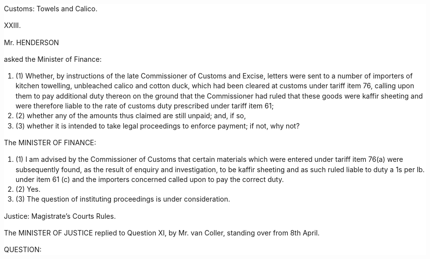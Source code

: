 <oralStatements>

<heading>Customs: Towels and Calico.</heading>

<question by="#henderson" to="#minister_of_finance">

<num>XXIII.</num>

<from>Mr. HENDERSON</from>

<p>asked the Minister of Finance:</p>

<ol>

<li>(1) Whether, by instructions of the late Commissioner of Customs and Excise, letters were sent to a number of importers of kitchen towelling, unbleached calico and cotton duck, which had been cleared at customs under tariff item 76, calling upon them to pay additional duty thereon on the ground that the Commissioner had ruled that these goods were kaffir sheeting and were therefore liable to the rate of customs duty prescribed under tariff item 61;</li>

<li>(2) whether any of the amounts thus claimed are still unpaid; and, if so,</li>

<li>(3) whether it is intended to take legal proceedings to enforce payment; if not, why not&#x003F;</li>

</ol>

</question>

<answer by="#minister_of_finance" to="#henderson">

<from>The MINISTER OF FINANCE:</from>

<ol>

<li>(1) I am advised by the Commissioner of Customs that certain materials which were entered under tariff item 76(a) were subsequently found, as the result of enquiry and investigation, to be kaffir sheeting and as such ruled liable to duty a 1s per lb. under item 61 (c) and the importers concerned called upon to pay the correct duty.</li>

<li>(2) Yes.</li>

<li>(3) The question of instituting proceedings is under consideration.</li>

</ol>

</answer>

</oralStatements>

<oralStatements>

<heading>Justice: Magistrate&#x2019;s Courts Rules.</heading>

<p>The MINISTER OF JUSTICE replied to Question XI, by Mr. van Coller, standing over from 8th April.</p>

<question by="#van_coller" to="#minister_of_justice">

<heading>QUESTION:</heading>

<ol>
